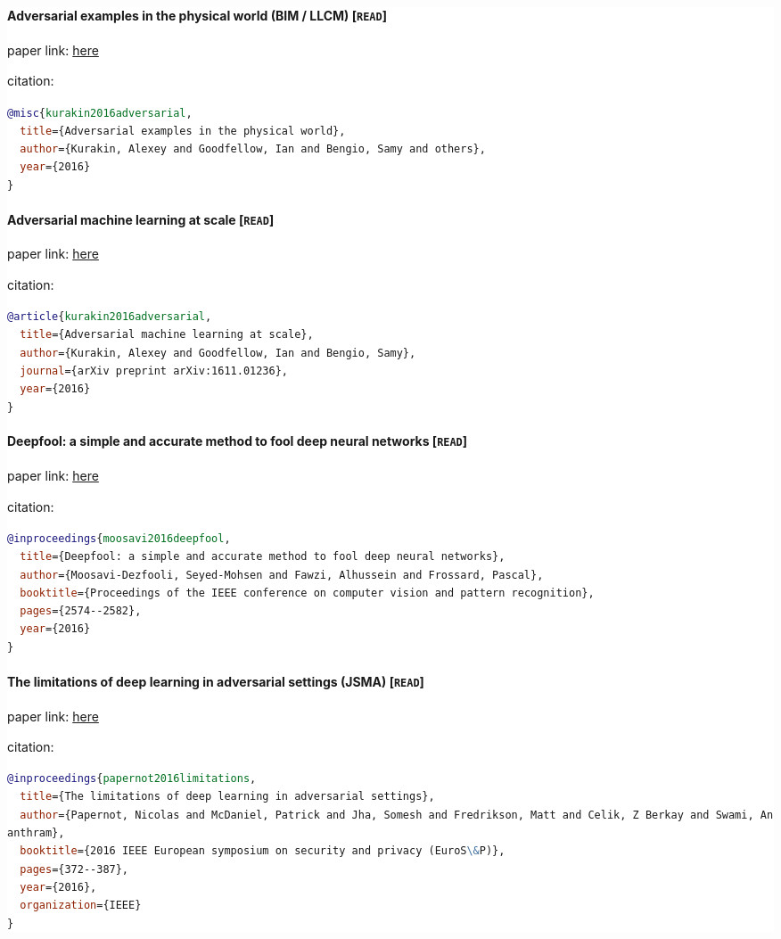 
#### Adversarial examples in the physical world (BIM / LLCM) [`READ`]
paper link: [here](https://arxiv.org/pdf/1607.02533.pdf?utm_sourcesciontist.com&utm_mediumrefer&utm_campaignpromote)

citation: 
```bibtex
@misc{kurakin2016adversarial,
  title={Adversarial examples in the physical world},
  author={Kurakin, Alexey and Goodfellow, Ian and Bengio, Samy and others},
  year={2016}
}
```    

#### Adversarial machine learning at scale [`READ`]

paper link: [here](https://arxiv.org/pdf/1611.01236)

citation: 
```bibtex
@article{kurakin2016adversarial,
  title={Adversarial machine learning at scale},
  author={Kurakin, Alexey and Goodfellow, Ian and Bengio, Samy},
  journal={arXiv preprint arXiv:1611.01236},
  year={2016}
}
```
    


#### Deepfool: a simple and accurate method to fool deep neural networks [`READ`]

paper link: [here](https://openaccess.thecvf.com/content_cvpr_2016/papers/Moosavi-Dezfooli_DeepFool_A_Simple_CVPR_2016_paper.pdf)

citation: 
```bibtex
@inproceedings{moosavi2016deepfool,
  title={Deepfool: a simple and accurate method to fool deep neural networks},
  author={Moosavi-Dezfooli, Seyed-Mohsen and Fawzi, Alhussein and Frossard, Pascal},
  booktitle={Proceedings of the IEEE conference on computer vision and pattern recognition},
  pages={2574--2582},
  year={2016}
}
```

#### The limitations of deep learning in adversarial settings (JSMA) [`READ`]

paper link: [here](https://arxiv.org/pdf/1511.07528.pdf&xid=25657,15700023,15700124,15700149,15700186,15700191,15700201,15700237,15700242)

citation: 
```bibtex
@inproceedings{papernot2016limitations,
  title={The limitations of deep learning in adversarial settings},
  author={Papernot, Nicolas and McDaniel, Patrick and Jha, Somesh and Fredrikson, Matt and Celik, Z Berkay and Swami, Ananthram},
  booktitle={2016 IEEE European symposium on security and privacy (EuroS\&P)},
  pages={372--387},
  year={2016},
  organization={IEEE}
}
```
    